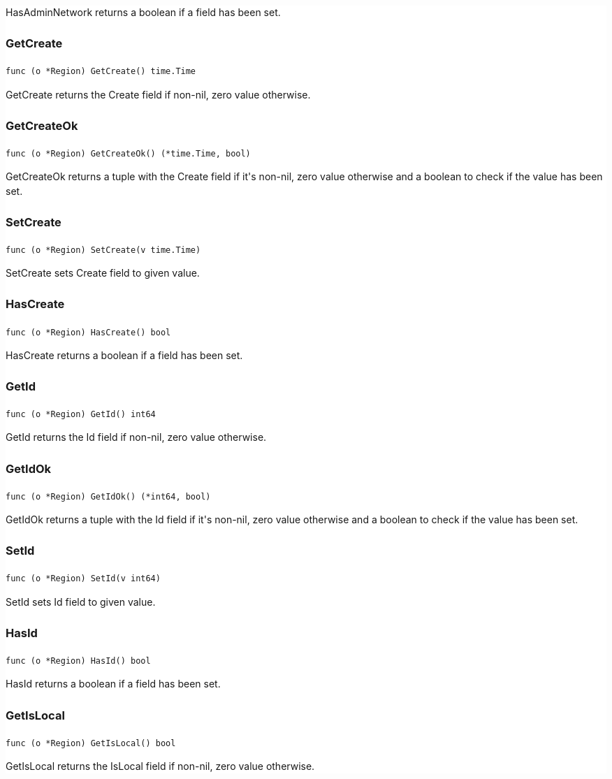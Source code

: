 HasAdminNetwork returns a boolean if a field has been set.

### GetCreate

`func (o *Region) GetCreate() time.Time`

GetCreate returns the Create field if non-nil, zero value otherwise.

### GetCreateOk

`func (o *Region) GetCreateOk() (*time.Time, bool)`

GetCreateOk returns a tuple with the Create field if it's non-nil, zero value otherwise
and a boolean to check if the value has been set.

### SetCreate

`func (o *Region) SetCreate(v time.Time)`

SetCreate sets Create field to given value.

### HasCreate

`func (o *Region) HasCreate() bool`

HasCreate returns a boolean if a field has been set.

### GetId

`func (o *Region) GetId() int64`

GetId returns the Id field if non-nil, zero value otherwise.

### GetIdOk

`func (o *Region) GetIdOk() (*int64, bool)`

GetIdOk returns a tuple with the Id field if it's non-nil, zero value otherwise
and a boolean to check if the value has been set.

### SetId

`func (o *Region) SetId(v int64)`

SetId sets Id field to given value.

### HasId

`func (o *Region) HasId() bool`

HasId returns a boolean if a field has been set.

### GetIsLocal

`func (o *Region) GetIsLocal() bool`

GetIsLocal returns the IsLocal field if non-nil, zero value otherwise.
